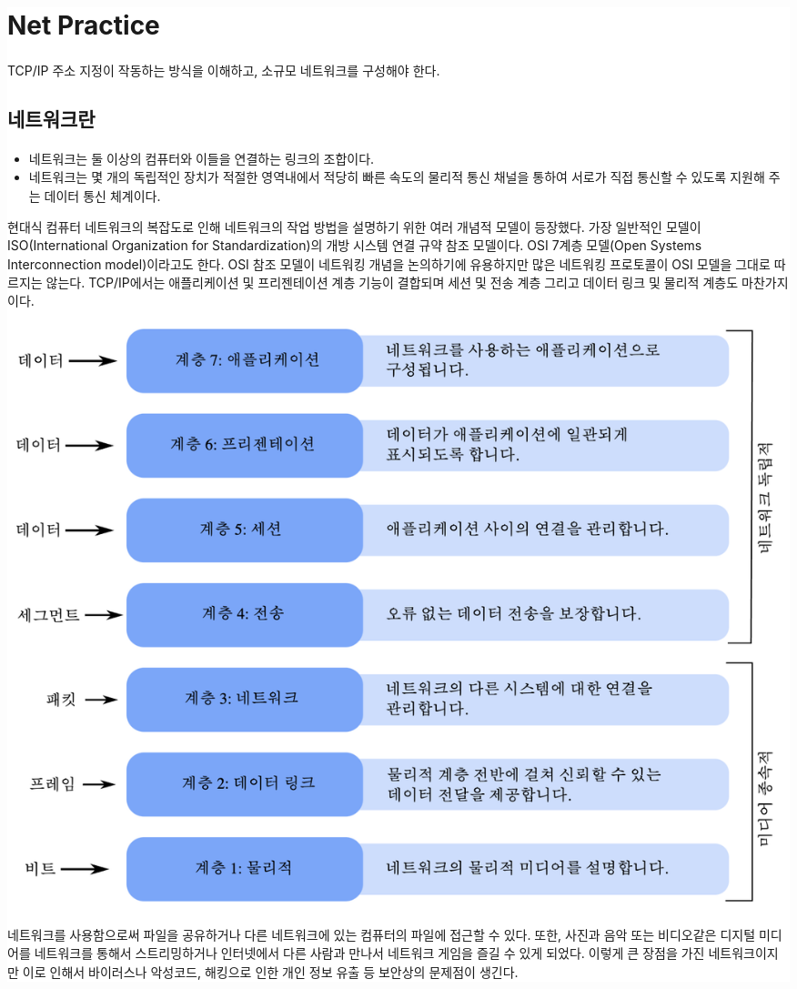 # Net Practice

TCP/IP 주소 지정이 작동하는 방식을 이해하고, 소규모 네트워크를 구성해야 한다.  

## 네트워크란

- 네트워크는 둘 이상의 컴퓨터와 이들을 연결하는 링크의 조합이다.  
- 네트워크는 몇 개의 독립적인 장치가 적절한 영역내에서 적당히 빠른 속도의 물리적 통신 채널을 통하여 서로가 직접 통신할 수 있도록 지원해 주는 데이터 통신 체계이다.   

현대식 컴퓨터 네트워크의 복잡도로 인해 네트워크의 작업 방법을 설명하기 위한 여러 개념적 모델이 등장했다. 가장 일반적인 모델이 ISO(International Organization for Standardization)의 개방 시스템 연결 규약 참조 모델이다. OSI 7계층 모델(Open Systems Interconnection model)이라고도 한다. OSI 참조 모델이 네트워킹 개념을 논의하기에 유용하지만 많은 네트워킹 프로토콜이 OSI 모델을 그대로 따르지는 않는다. TCP/IP에서는 애플리케이션 및 프리젠테이션 계층 기능이 결합되며 세션 및 전송 계층 그리고 데이터 링크 및 물리적 계층도 마찬가지이다.  

![OSI 참조 모델](../src/network_01.png)

네트워크를 사용함으로써 파일을 공유하거나 다른 네트워크에 있는 컴퓨터의 파일에 접근할 수 있다. 또한, 사진과 음악 또는 비디오같은 디지털 미디어를 네트워크를 통해서 스트리밍하거나 인터넷에서 다른 사람과 만나서 네트워크 게임을 즐길 수 있게 되었다. 이렇게 큰 장점을 가진 네트워크이지만 이로 인해서 바이러스나 악성코드, 해킹으로 인한 개인 정보 유출 등 보안상의 문제점이 생긴다.  
